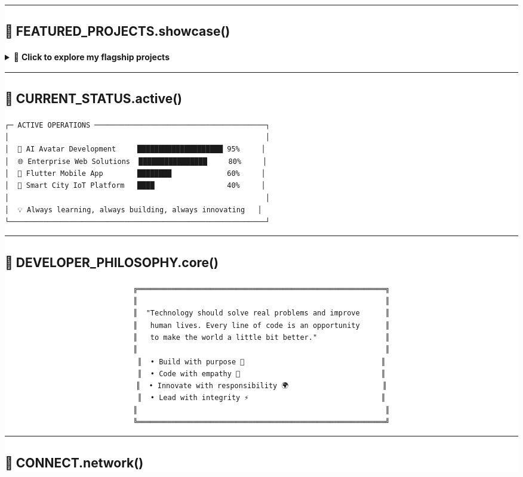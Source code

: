 </td>
</tr>
</table>

---

## 🚀 FEATURED_PROJECTS.showcase()

<details><summary>🎯 <strong>Click to explore my flagship projects</strong></summary></details>

---

## 🌟 CURRENT_STATUS.active()

```bash
┌─ ACTIVE OPERATIONS ────────────────────────────────────────┐
│                                                            │
│  🤖 AI Avatar Development     ████████████████████ 95%     │
│  🌐 Enterprise Web Solutions  ████████████████     80%     │
│  📱 Flutter Mobile App        ████████             60%     │
│  🔬 Smart City IoT Platform   ████                 40%     │
│                                                            │
│  💡 Always learning, always building, always innovating   │
└────────────────────────────────────────────────────────────┘
```

---

## 💭 DEVELOPER_PHILOSOPHY.core()

<div align="center">

```
╔══════════════════════════════════════════════════════════╗
║                                                          ║
║  "Technology should solve real problems and improve      ║
║   human lives. Every line of code is an opportunity      ║
║   to make the world a little bit better."                ║
║                                                          ║
║  • Build with purpose 🎯                                ║
║  • Code with empathy 💝                                 ║
║  • Innovate with responsibility 🌍                      ║
║  • Lead with integrity ⚡                               ║
║                                                          ║
╚══════════════════════════════════════════════════════════╝
```

</div>

---

## 🤝 CONNECT.network()
